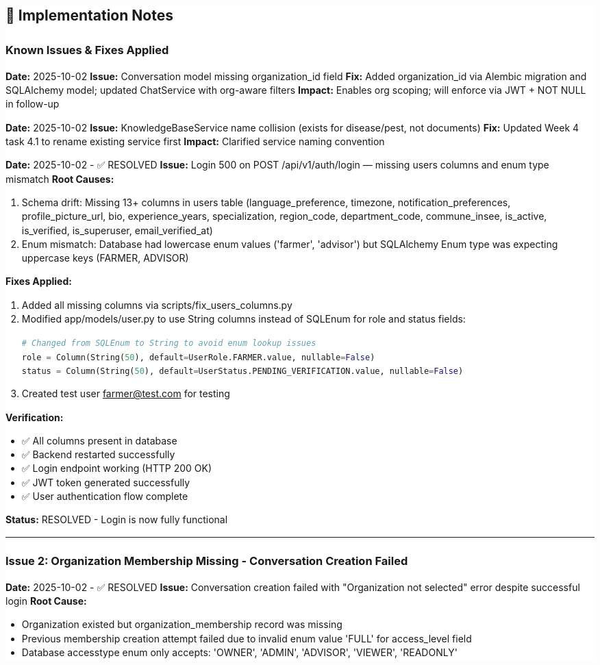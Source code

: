 
## 📝 Implementation Notes

### Known Issues & Fixes Applied

**Date:** 2025-10-02
**Issue:** Conversation model missing organization_id field
**Fix:** Added organization_id via Alembic migration and SQLAlchemy model; updated ChatService with org-aware filters
**Impact:** Enables org scoping; will enforce via JWT + NOT NULL in follow-up

**Date:** 2025-10-02
**Issue:** KnowledgeBaseService name collision (exists for disease/pest, not documents)
**Fix:** Updated Week 4 task 4.1 to rename existing service first
**Impact:** Clarified service naming convention


**Date:** 2025-10-02 - ✅ RESOLVED
**Issue:** Login 500 on POST /api/v1/auth/login — missing users columns and enum type mismatch
**Root Causes:**
1. Schema drift: Missing 13+ columns in users table (language_preference, timezone, notification_preferences, profile_picture_url, bio, experience_years, specialization, region_code, department_code, commune_insee, is_active, is_verified, is_superuser, email_verified_at)
2. Enum mismatch: Database had lowercase enum values ('farmer', 'advisor') but SQLAlchemy Enum type was expecting uppercase keys (FARMER, ADVISOR)

**Fixes Applied:**
1. Added all missing columns via scripts/fix_users_columns.py
2. Modified app/models/user.py to use String columns instead of SQLEnum for role and status fields:
   ```python
   # Changed from SQLEnum to String to avoid enum lookup issues
   role = Column(String(50), default=UserRole.FARMER.value, nullable=False)
   status = Column(String(50), default=UserStatus.PENDING_VERIFICATION.value, nullable=False)
   ```
3. Created test user farmer@test.com for testing

**Verification:**
- ✅ All columns present in database
- ✅ Backend restarted successfully
- ✅ Login endpoint working (HTTP 200 OK)
- ✅ JWT token generated successfully
- ✅ User authentication flow complete

**Status:** RESOLVED - Login is now fully functional

---

### Issue 2: Organization Membership Missing - Conversation Creation Failed

**Date:** 2025-10-02 - ✅ RESOLVED
**Issue:** Conversation creation failed with "Organization not selected" error despite successful login
**Root Cause:**
- Organization existed but organization_membership record was missing
- Previous membership creation attempt failed due to invalid enum value 'FULL' for access_level field
- Database accesstype enum only accepts: 'OWNER', 'ADMIN', 'ADVISOR', 'VIEWER', 'READONLY'
